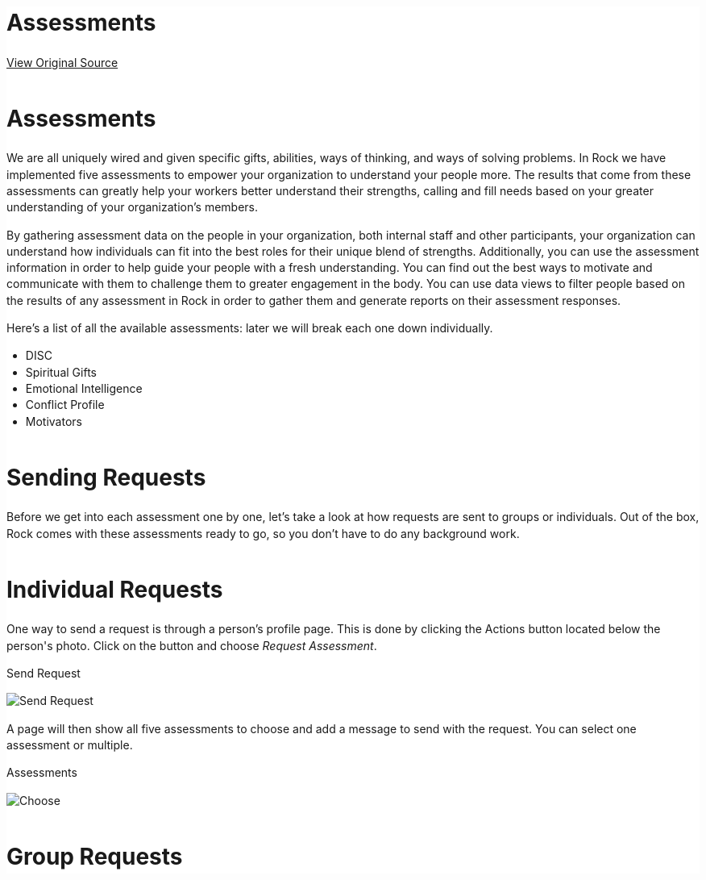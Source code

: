 # Assessments
[View Original Source](https://community.rockrms.com/documentation/bookcontent/37)

[](#assessments)Assessments
===========================

We are all uniquely wired and given specific gifts, abilities, ways of thinking, and ways of solving problems. In Rock we have implemented five assessments to empower your organization to understand your people more. The results that come from these assessments can greatly help your workers better understand their strengths, calling and fill needs based on your greater understanding of your organization’s members.

By gathering assessment data on the people in your organization, both internal staff and other participants, your organization can understand how individuals can fit into the best roles for their unique blend of strengths. Additionally, you can use the assessment information in order to help guide your people with a fresh understanding. You can find out the best ways to motivate and communicate with them to challenge them to greater engagement in the body. You can use data views to filter people based on the results of any assessment in Rock in order to gather them and generate reports on their assessment responses.

Here’s a list of all the available assessments: later we will break each one down individually.

*   DISC
*   Spiritual Gifts
*   Emotional Intelligence
*   Conflict Profile
*   Motivators

[](#sendingrequests)Sending Requests
====================================

Before we get into each assessment one by one, let’s take a look at how requests are sent to groups or individuals. Out of the box, Rock comes with these assessments ready to go, so you don’t have to do any background work.

[](#individualrequests)Individual Requests
==========================================

One way to send a request is through a person’s profile page. This is done by clicking the Actions button located below the person's photo. Click on the button and choose _Request Assessment_.

Send Request

![Send Request](https://rockrms.blob.core.windows.net/documentation/Books/37/1.15.0/images/send-individual-request-v14.png)

A page will then show all five assessments to choose and add a message to send with the request. You can select one assessment or multiple.

Assessments

![Choose](https://rockrms.blob.core.windows.net/documentation/Books/37/1.15.0/images/choose-assessments-to-send-v13.png)

[](#grouprequests)Group Requests
================================
